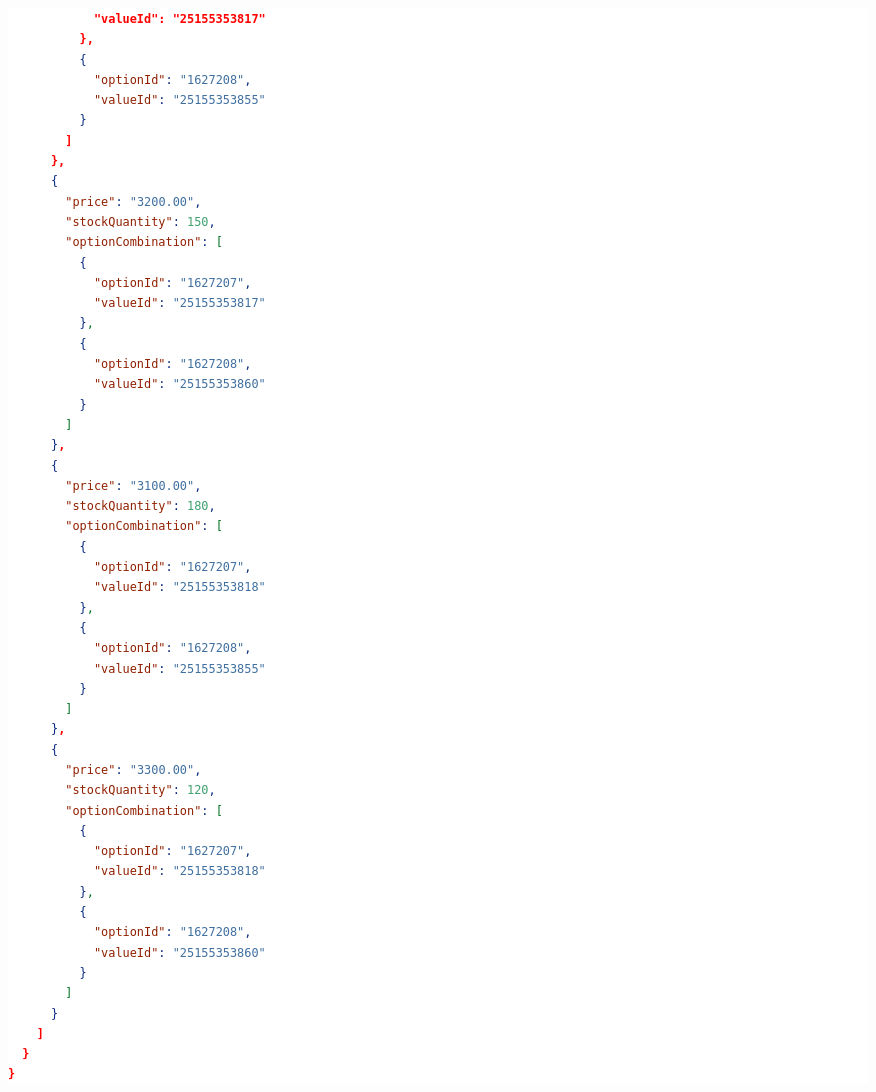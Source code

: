 ```json
            "valueId": "25155353817"
          },
          {
            "optionId": "1627208",
            "valueId": "25155353855"
          }
        ]
      },
      {
        "price": "3200.00",
        "stockQuantity": 150,
        "optionCombination": [
          {
            "optionId": "1627207",
            "valueId": "25155353817"
          },
          {
            "optionId": "1627208",
            "valueId": "25155353860"
          }
        ]
      },
      {
        "price": "3100.00",
        "stockQuantity": 180,
        "optionCombination": [
          {
            "optionId": "1627207",
            "valueId": "25155353818"
          },
          {
            "optionId": "1627208",
            "valueId": "25155353855"
          }
        ]
      },
      {
        "price": "3300.00",
        "stockQuantity": 120,
        "optionCombination": [
          {
            "optionId": "1627207",
            "valueId": "25155353818"
          },
          {
            "optionId": "1627208",
            "valueId": "25155353860"
          }
        ]
      }
    ]
  }
}
```
